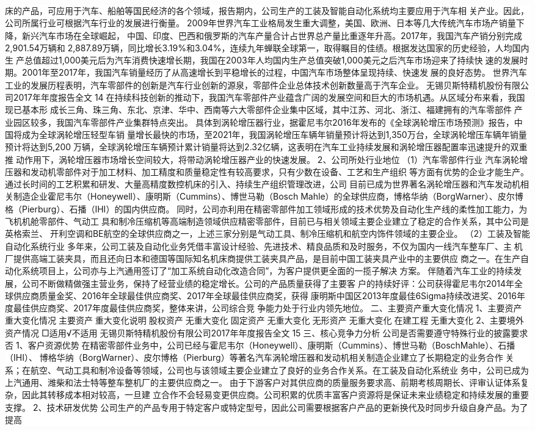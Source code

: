 床的产品，可应用于汽车、船舶等国民经济的各个领域，报告期内，公司生产的工装及智能自动化系统均主要应用于汽车相
关产业。因此，公司所属行业可根据汽车行业的发展进行衡量。
2009年世界汽车工业格局发生重大调整，美国、欧洲、日本等几大传统汽车市场产销量下降，新兴汽车市场在全球崛起，
中国、印度、巴西和俄罗斯的汽车产量合计占世界总产量比重逐年升高。2017年，我国汽车产销分别完成2,901.54万辆和
2,887.89万辆，同比增长3.19%和3.04%，连续九年蝉联全球第一，取得瞩目的佳绩。根据发达国家的历史经验，人均国内生
产总值超过1,000美元后为汽车消费快速增长期，我国在2003年人均国内生产总值突破1,000美元之后汽车市场迎来了持续快
速的发展时期。2001年至2017年，我国汽车销量经历了从高速增长到平稳增长的过程，中国汽车市场整体呈现持续、快速发
展的良好态势。
世界汽车工业的发展历程表明，汽车零部件的创新是汽车行业创新的源泉，零部件企业总体技术创新数量高于汽车企业。
无锡贝斯特精机股份有限公司2017年年度报告全文
14
在持续科技创新的推动下，我国汽车零部件产业蕴含广阔的发展空间和巨大的市场机遇。从区域分布来看，我国现已基本形
成长三角、珠三角、东北、京津、华中、西南等六大零部件企业集中区域，其中江苏、河北、浙江、福建拥有的汽车零部件
产业园区较多，我国汽车零部件产业集群特点突出。
具体到涡轮增压器行业，据霍尼韦尔2016年发布的《全球涡轮增压市场预测》报告，中国将成为全球涡轮增压轻型车销
量增长最快的市场，至2021年，我国涡轮增压车辆年销量预计将达到1,350万台，全球涡轮增压车辆年销量预计将达到5,200
万辆，全球涡轮增压车辆预计累计销量将达到2.32亿辆，这表明在汽车工业持续发展和涡轮增压器配置率迅速提升的双重推
动作用下，涡轮增压器市场增长空间较大，将带动涡轮增压器产业的快速发展。
2、公司所处行业地位
（1）汽车零部件行业
汽车涡轮增压器和发动机零部件对于加工材料、加工精度和质量稳定性有较高要求，只有少数在设备、工艺和生产组织
等方面有优势的企业才能生产。通过长时间的工艺积累和研发、大量高精度数控机床的引入、持续生产组织管理改进，公司
目前已成为世界著名涡轮增压器和汽车发动机相关制造企业霍尼韦尔（Honeywell）、康明斯（Cummins）、博世马勒（Bosch
Mahle）的全球供应商，博格华纳（BorgWarner）、皮尔博格（Pierburg）、石播（IHI）的国内供应商。
同时，公司亦利用在精密零部件加工领域形成的技术优势及自动化生产线的柔性加工能力，为飞机机舱零部件、气动工
具和制冷压缩机等高端制造领域供应精密零部件，目前已与相关领域主要企业建立了稳定的合作关系，其中公司是英格索兰、
开利空调和BE航空的全球供应商之一，上述三家分别是气动工具、制冷压缩机和航空内饰件领域的主要企业。
（2）工装及智能自动化系统行业
多年来，公司工装及自动化业务凭借丰富设计经验、先进技术、精良品质和及时服务，不仅为国内一线汽车整车厂、主
机厂提供高端工装夹具，而且还向日本和德国等国际知名机床商提供工装夹具产品，是目前中国工装夹具产业中的主要供应
商之一。在生产自动化系统项目上，公司亦与上汽通用签订了“加工系统自动化改造合同”，为客户提供更全面的一揽子解决
方案。
伴随着汽车工业的持续发展，公司不断做精做强主营业务，保持了经营业绩的稳定增长。公司的产品质量获得了主要客
户的持续好评：公司获得霍尼韦尔2014年全球供应商质量金奖、2016年全球最佳供应商奖、2017年全球最佳供应商奖，获得
康明斯中国区2013年度最佳6Sigma持续改进奖、2016年度最佳供应商奖、2017年度最佳供应商奖，整体来讲，公司综合竞
争能力处于行业内领先地位。
二、主要资产重大变化情况
1、主要资产重大变化情况
主要资产
重大变化说明
股权资产
无重大变化
固定资产
无重大变化
无形资产
无重大变化
在建工程
无重大变化
2、主要境外资产情况
□适用√不适用
无锡贝斯特精机股份有限公司2017年年度报告全文
15
三、核心竞争力分析
公司是否需要遵守特殊行业的披露要求
否
1、客户资源优势
在精密零部件业务中，公司已经与霍尼韦尔（Honeywell）、康明斯（Cummins）、博世马勒（BoschMahle）、石播（IHI）、
博格华纳（BorgWarner）、皮尔博格（Pierburg）等著名汽车涡轮增压器和发动机相关制造企业建立了长期稳定的业务合作
关系；在航空、气动工具和制冷设备等领域，公司也与该领域主要企业建立了良好的业务合作关系。在工装及自动化系统业
务中，公司已成为上汽通用、潍柴和法士特等整车整机厂的主要供应商之一。
由于下游客户对其供应商的质量服务要求高、前期考核周期长、评审认证体系复杂，因此其转移成本相对较高，一旦建
立合作不会轻易变更供应商。公司积累的优质丰富客户资源将是保证未来业绩稳定和持续发展的重要支撑。
2、技术研发优势
公司生产的产品专用于特定客户或特定型号，因此公司需要根据客户产品的更新换代及时同步升级自身产品。为了提高